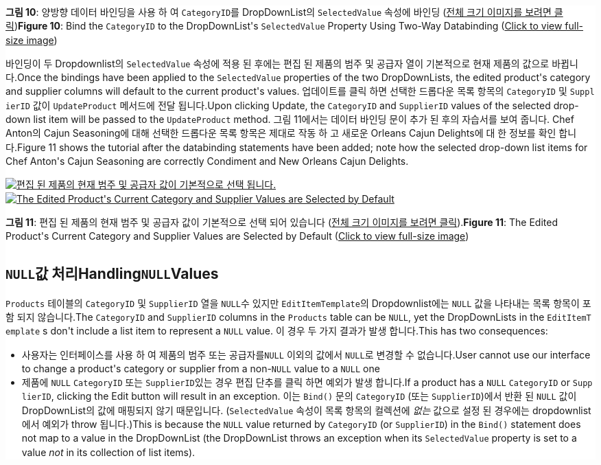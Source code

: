 <span data-ttu-id="3c2e6-211">**그림 10**: 양방향 데이터 바인딩을 사용 하 여 `CategoryID`를 DropDownList의 `SelectedValue` 속성에 바인딩 ([전체 크기 이미지를 보려면 클릭](customizing-the-data-modification-interface-vb/_static/image30.png))</span><span class="sxs-lookup"><span data-stu-id="3c2e6-211">**Figure 10**: Bind the `CategoryID` to the DropDownList's `SelectedValue` Property Using Two-Way Databinding ([Click to view full-size image](customizing-the-data-modification-interface-vb/_static/image30.png))</span></span>

<span data-ttu-id="3c2e6-212">바인딩이 두 Dropdownlist의 `SelectedValue` 속성에 적용 된 후에는 편집 된 제품의 범주 및 공급자 열이 기본적으로 현재 제품의 값으로 바뀝니다.</span><span class="sxs-lookup"><span data-stu-id="3c2e6-212">Once the bindings have been applied to the `SelectedValue` properties of the two DropDownLists, the edited product's category and supplier columns will default to the current product's values.</span></span> <span data-ttu-id="3c2e6-213">업데이트를 클릭 하면 선택한 드롭다운 목록 항목의 `CategoryID` 및 `SupplierID` 값이 `UpdateProduct` 메서드에 전달 됩니다.</span><span class="sxs-lookup"><span data-stu-id="3c2e6-213">Upon clicking Update, the `CategoryID` and `SupplierID` values of the selected drop-down list item will be passed to the `UpdateProduct` method.</span></span> <span data-ttu-id="3c2e6-214">그림 11에서는 데이터 바인딩 문이 추가 된 후의 자습서를 보여 줍니다. Chef Anton의 Cajun Seasoning에 대해 선택한 드롭다운 목록 항목은 제대로 작동 하 고 새로운 Orleans Cajun Delights에 대 한 정보를 확인 합니다.</span><span class="sxs-lookup"><span data-stu-id="3c2e6-214">Figure 11 shows the tutorial after the databinding statements have been added; note how the selected drop-down list items for Chef Anton's Cajun Seasoning are correctly Condiment and New Orleans Cajun Delights.</span></span>

<span data-ttu-id="3c2e6-215">[![편집 된 제품의 현재 범주 및 공급자 값이 기본적으로 선택 됩니다.](customizing-the-data-modification-interface-vb/_static/image32.png)](customizing-the-data-modification-interface-vb/_static/image31.png)</span><span class="sxs-lookup"><span data-stu-id="3c2e6-215">[![The Edited Product's Current Category and Supplier Values are Selected by Default](customizing-the-data-modification-interface-vb/_static/image32.png)](customizing-the-data-modification-interface-vb/_static/image31.png)</span></span>

<span data-ttu-id="3c2e6-216">**그림 11**: 편집 된 제품의 현재 범주 및 공급자 값이 기본적으로 선택 되어 있습니다 ([전체 크기 이미지를 보려면 클릭](customizing-the-data-modification-interface-vb/_static/image33.png)).</span><span class="sxs-lookup"><span data-stu-id="3c2e6-216">**Figure 11**: The Edited Product's Current Category and Supplier Values are Selected by Default ([Click to view full-size image](customizing-the-data-modification-interface-vb/_static/image33.png))</span></span>

## <a name="handlingnullvalues"></a><span data-ttu-id="3c2e6-217">`NULL`값 처리</span><span class="sxs-lookup"><span data-stu-id="3c2e6-217">Handling`NULL`Values</span></span>

<span data-ttu-id="3c2e6-218">`Products` 테이블의 `CategoryID` 및 `SupplierID` 열을 `NULL`수 있지만 `EditItemTemplate`의 Dropdownlist에는 `NULL` 값을 나타내는 목록 항목이 포함 되지 않습니다.</span><span class="sxs-lookup"><span data-stu-id="3c2e6-218">The `CategoryID` and `SupplierID` columns in the `Products` table can be `NULL`, yet the DropDownLists in the `EditItemTemplate` s don't include a list item to represent a `NULL` value.</span></span> <span data-ttu-id="3c2e6-219">이 경우 두 가지 결과가 발생 합니다.</span><span class="sxs-lookup"><span data-stu-id="3c2e6-219">This has two consequences:</span></span>

- <span data-ttu-id="3c2e6-220">사용자는 인터페이스를 사용 하 여 제품의 범주 또는 공급자를`NULL` 이외의 값에서 `NULL`로 변경할 수 없습니다.</span><span class="sxs-lookup"><span data-stu-id="3c2e6-220">User cannot use our interface to change a product's category or supplier from a non-`NULL` value to a `NULL` one</span></span>
- <span data-ttu-id="3c2e6-221">제품에 `NULL` `CategoryID` 또는 `SupplierID`있는 경우 편집 단추를 클릭 하면 예외가 발생 합니다.</span><span class="sxs-lookup"><span data-stu-id="3c2e6-221">If a product has a `NULL` `CategoryID` or `SupplierID`, clicking the Edit button will result in an exception.</span></span> <span data-ttu-id="3c2e6-222">이는 `Bind()` 문의 `CategoryID` (또는 `SupplierID`)에서 반환 된 `NULL` 값이 DropDownList의 값에 매핑되지 않기 때문입니다. (`SelectedValue` 속성이 목록 항목의 컬렉션에 *없는* 값으로 설정 된 경우에는 dropdownlist에서 예외가 throw 됩니다.)</span><span class="sxs-lookup"><span data-stu-id="3c2e6-222">This is because the `NULL` value returned by `CategoryID` (or `SupplierID`) in the `Bind()` statement does not map to a value in the DropDownList (the DropDownList throws an exception when its `SelectedValue` property is set to a value *not* in its collection of list items).</span></span>
